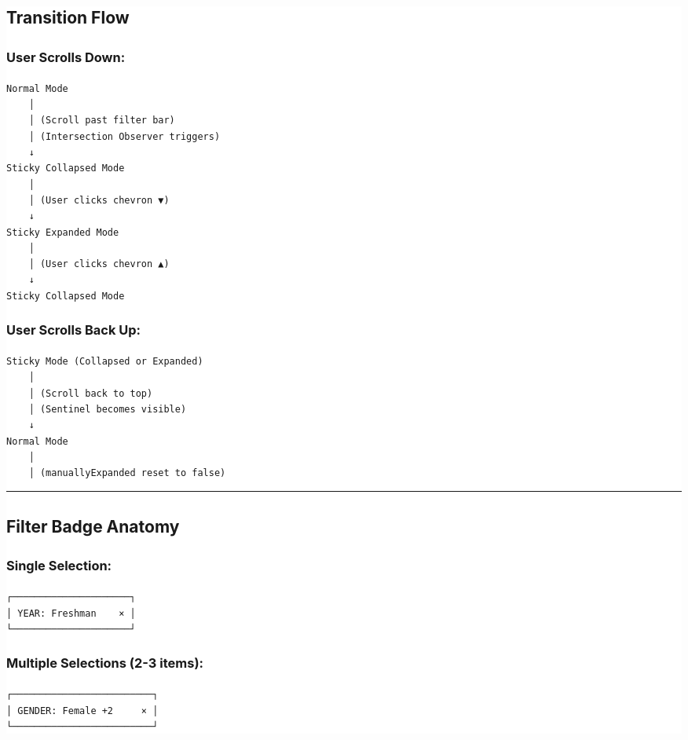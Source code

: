 
## Transition Flow

### User Scrolls Down:
```
Normal Mode
    │
    │ (Scroll past filter bar)
    │ (Intersection Observer triggers)
    ↓
Sticky Collapsed Mode
    │
    │ (User clicks chevron ▼)
    ↓
Sticky Expanded Mode
    │
    │ (User clicks chevron ▲)
    ↓
Sticky Collapsed Mode
```

### User Scrolls Back Up:
```
Sticky Mode (Collapsed or Expanded)
    │
    │ (Scroll back to top)
    │ (Sentinel becomes visible)
    ↓
Normal Mode
    │
    │ (manuallyExpanded reset to false)
```

---

## Filter Badge Anatomy

### Single Selection:
```
┌─────────────────────┐
│ YEAR: Freshman    × │
└─────────────────────┘
```

### Multiple Selections (2-3 items):
```
┌─────────────────────────┐
│ GENDER: Female +2     × │
└─────────────────────────┘
```
